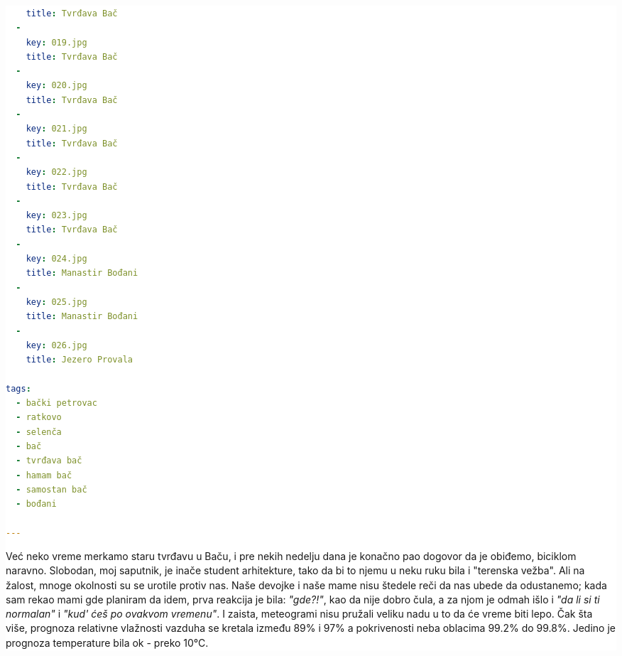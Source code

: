 ```yaml
    title: Tvrđava Bač
  -
    key: 019.jpg
    title: Tvrđava Bač
  -
    key: 020.jpg
    title: Tvrđava Bač
  -
    key: 021.jpg
    title: Tvrđava Bač
  -
    key: 022.jpg
    title: Tvrđava Bač
  -
    key: 023.jpg
    title: Tvrđava Bač
  -
    key: 024.jpg
    title: Manastir Bođani
  -
    key: 025.jpg
    title: Manastir Bođani
  -
    key: 026.jpg
    title: Jezero Provala

tags:
  - bački petrovac
  - ratkovo
  - selenča
  - bač
  - tvrđava bač
  - hamam bač
  - samostan bač
  - bođani

---
```


Već neko vreme merkamo staru tvrđavu u Baču, i pre nekih nedelju dana je konačno pao dogovor da je obiđemo, biciklom 
naravno. Slobodan, moj saputnik, je inače student arhitekture, tako da bi to njemu u neku ruku bila i "terenska vežba". 
Ali na žalost, mnoge okolnosti su se urotile protiv nas. Naše devojke i naše mame nisu štedele reči da nas ubede da 
odustanemo; kada sam rekao mami gde planiram da idem, prva reakcija je bila: *"gde?!"*, kao da nije dobro čula, a za 
njom je odmah išlo i *"da li si ti normalan"* i *"kud' ćeš po ovakvom vremenu"*. I zaista, meteogrami nisu pružali 
veliku nadu u to da će vreme biti lepo. Čak šta više, prognoza relativne vlažnosti vazduha se kretala između 89% i 97% 
a pokrivenosti neba oblacima 99.2% do 99.8%. Jedino je prognoza temperature bila ok - preko 10°C.
